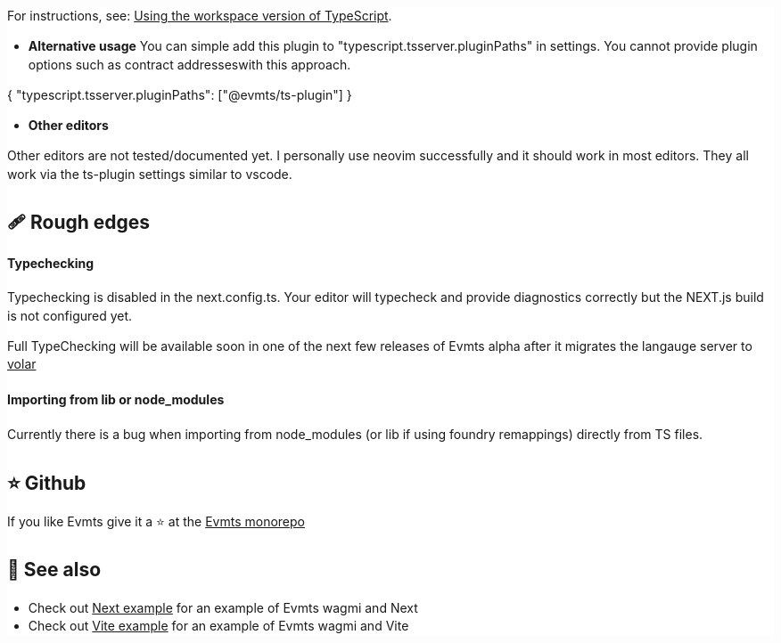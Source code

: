 For instructions, see: [Using the workspace version of TypeScript](https://code.visualstudio.com/docs/typescript/typescript-compiling#_using-the-workspace-version-of-typescript).

- **Alternative usage**
You can simple add this plugin to "typescript.tsserver.pluginPaths" in settings. You cannot provide plugin options such as contract addresseswith this approach.

{
  "typescript.tsserver.pluginPaths": ["@evmts/ts-plugin"]
}

- **Other editors**

Other editors are not tested/documented yet. I personally use neovim successfully and it should work in most editors. They all work via the ts-plugin settings similar to vscode.

## 🩹 Rough edges

#### Typechecking

Typechecking is disabled in the next.config.ts. Your editor will typecheck and provide diagnostics correctly but the NEXT.js build is not configured yet.

Full TypeChecking will be available soon in one of the next few releases of Evmts alpha after it migrates the langauge server to [volar](https://volarjs.github.io/)

#### Importing from lib or node_modules

Currently there is a bug when importing from node_modules (or lib if using foundry remappings) directly from TS files.

## ⭐ Github 

If you like Evmts give it a ⭐ at the [Evmts monorepo](https://github.com/evmts/evmts-monorepo)

## 🔗 See also

- Check out [Next example](https://github.com/orgs/evmts/repositories) for an example of Evmts wagmi and Next
- Check out [Vite example](https://github.com/evmts/evmts-monorepo/tree/main/examples/vite) for an example of Evmts wagmi and Vite


